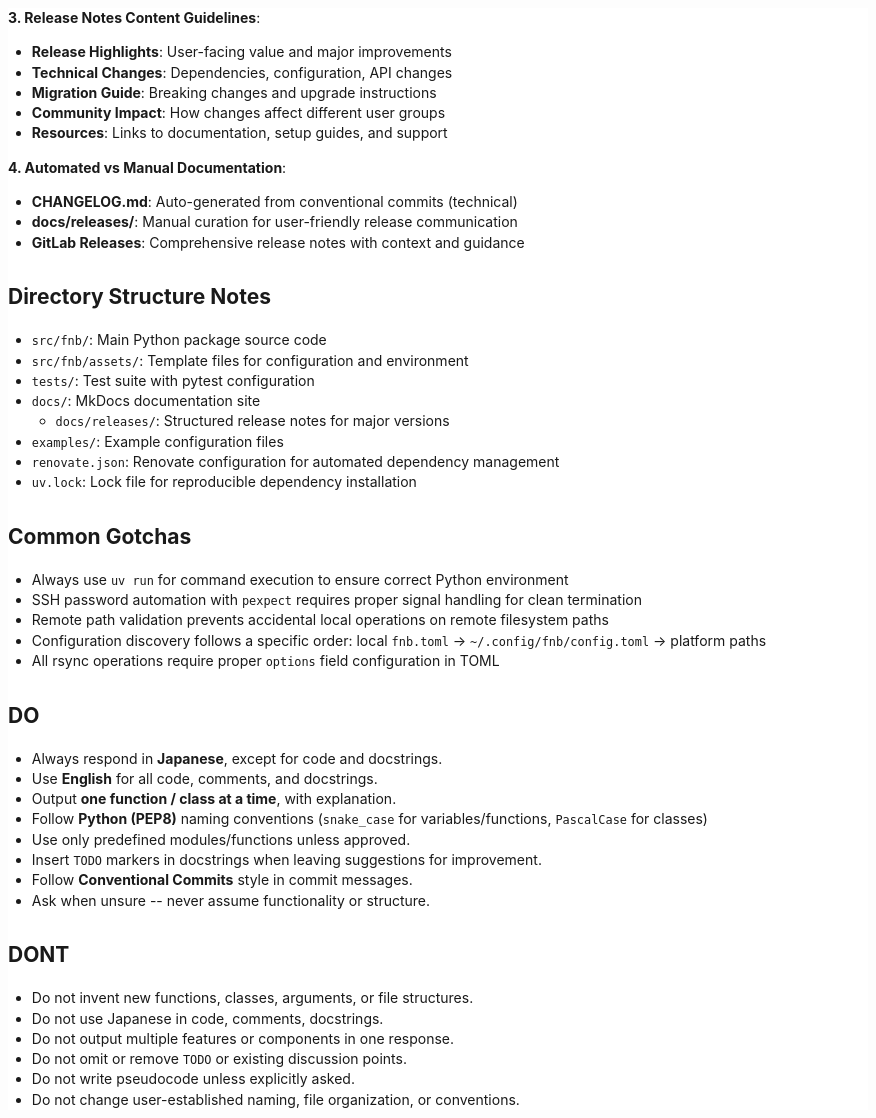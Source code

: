 **3. Release Notes Content Guidelines**:
- **Release Highlights**: User-facing value and major improvements
- **Technical Changes**: Dependencies, configuration, API changes  
- **Migration Guide**: Breaking changes and upgrade instructions
- **Community Impact**: How changes affect different user groups
- **Resources**: Links to documentation, setup guides, and support

**4. Automated vs Manual Documentation**:
- **CHANGELOG.md**: Auto-generated from conventional commits (technical)
- **docs/releases/**: Manual curation for user-friendly release communication
- **GitLab Releases**: Comprehensive release notes with context and guidance

## Directory Structure Notes

- `src/fnb/`: Main Python package source code
- `src/fnb/assets/`: Template files for configuration and environment
- `tests/`: Test suite with pytest configuration
- `docs/`: MkDocs documentation site
  - `docs/releases/`: Structured release notes for major versions
- `examples/`: Example configuration files
- `renovate.json`: Renovate configuration for automated dependency management
- `uv.lock`: Lock file for reproducible dependency installation

## Common Gotchas

- Always use `uv run` for command execution to ensure correct Python environment
- SSH password automation with `pexpect` requires proper signal handling for clean termination
- Remote path validation prevents accidental local operations on remote filesystem paths
- Configuration discovery follows a specific order: local `fnb.toml` → `~/.config/fnb/config.toml` → platform paths
- All rsync operations require proper `options` field configuration in TOML

## DO

- Always respond in **Japanese**, except for code and docstrings.
- Use **English** for all code, comments, and docstrings.
- Output **one function / class at a time**, with explanation.
- Follow **Python (PEP8)** naming conventions (`snake_case` for variables/functions, `PascalCase` for classes)
- Use only predefined modules/functions unless approved.
- Insert `TODO` markers in docstrings when leaving suggestions for improvement.
- Follow **Conventional Commits** style in commit messages.
- Ask when unsure -- never assume functionality or structure.

## DONT

- Do not invent new functions, classes, arguments, or file structures.
- Do not use Japanese in code, comments, docstrings.
- Do not output multiple features or components in one response.
- Do not omit or remove `TODO` or existing discussion points.
- Do not write pseudocode unless explicitly asked.
- Do not change user-established naming, file organization, or conventions.
